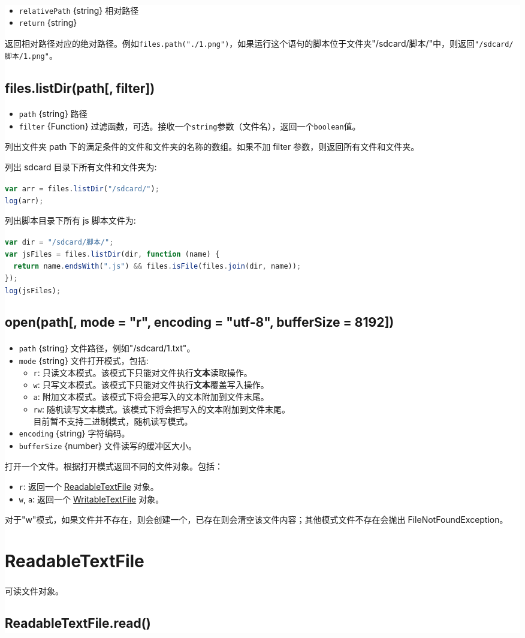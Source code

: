 - `relativePath` {string} 相对路径
- `return` {string}

返回相对路径对应的绝对路径。例如`files.path("./1.png")`，如果运行这个语句的脚本位于文件夹"/sdcard/脚本/"中，则返回`"/sdcard/脚本/1.png"`。

## files.listDir(path[, filter])

- `path` {string} 路径
- `filter` {Function} 过滤函数，可选。接收一个`string`参数（文件名），返回一个`boolean`值。

列出文件夹 path 下的满足条件的文件和文件夹的名称的数组。如果不加 filter 参数，则返回所有文件和文件夹。

列出 sdcard 目录下所有文件和文件夹为:

```js
var arr = files.listDir("/sdcard/");
log(arr);
```

列出脚本目录下所有 js 脚本文件为:

```js
var dir = "/sdcard/脚本/";
var jsFiles = files.listDir(dir, function (name) {
  return name.endsWith(".js") && files.isFile(files.join(dir, name));
});
log(jsFiles);
```

## open(path[, mode = "r", encoding = "utf-8", bufferSize = 8192])

- `path` {string} 文件路径，例如"/sdcard/1.txt"。
- `mode` {string} 文件打开模式，包括:
  - `r`: 只读文本模式。该模式下只能对文件执行**文本**读取操作。
  - `w`: 只写文本模式。该模式下只能对文件执行**文本**覆盖写入操作。
  - `a`: 附加文本模式。该模式下将会把写入的文本附加到文件末尾。
  - `rw`: 随机读写文本模式。该模式下将会把写入的文本附加到文件末尾。  
    目前暂不支持二进制模式，随机读写模式。
- `encoding` {string} 字符编码。
- `bufferSize` {number} 文件读写的缓冲区大小。

打开一个文件。根据打开模式返回不同的文件对象。包括：

- `r`: 返回一个 [ReadableTextFile](#readabletextfile) 对象。
- `w`, `a`: 返回一个 [WritableTextFile](#writabletextfile) 对象。

对于"w"模式，如果文件并不存在，则会创建一个，已存在则会清空该文件内容；其他模式文件不存在会抛出 FileNotFoundException。

# ReadableTextFile

可读文件对象。

## ReadableTextFile.read()
